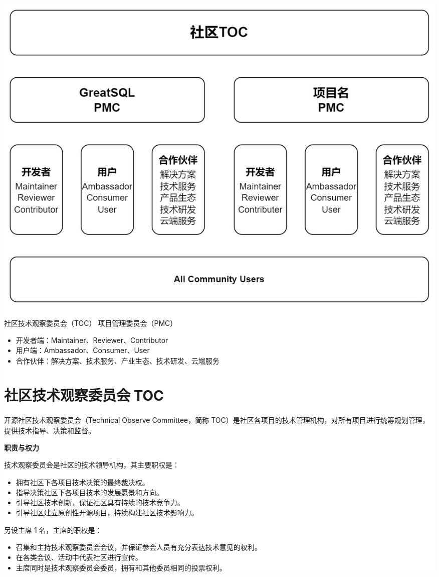 ![community-toc](./community-toc.jpg)

社区技术观察委员会（TOC）
项目管理委员会（PMC）
- 开发者端：Maintainer、Reviewer、Contributor
- 用户端：Ambassador、Consumer、User
- 合作伙伴：解决方案、技术服务、产业生态、技术研发、云端服务

# 社区技术观察委员会 TOC
开源社区技术观察委员会（Technical Observe Committee，简称 TOC）是社区各项目的技术管理机构，对所有项目进行统筹规划管理，提供技术指导、决策和监督。

**职责与权力**

 技术观察委员会是社区的技术领导机构，其主要职权是：
 - 拥有社区下各项目技术决策的最终裁决权。
 - 指导决策社区下各项目技术的发展愿景和方向。
 - 引导社区技术创新，保证社区具有持续的技术竞争力。
 - 引导社区建立原创性开源项目，持续构建社区技术影响力。

 另设主席 1 名，主席的职权是：
 - 召集和主持技术观察委员会会议，并保证参会人员有充分表达技术意见的权利。
 - 在各类会议、活动中代表社区进行宣传。
 - 主席同时是技术观察委员会委员，拥有和其他委员相同的投票权利。
